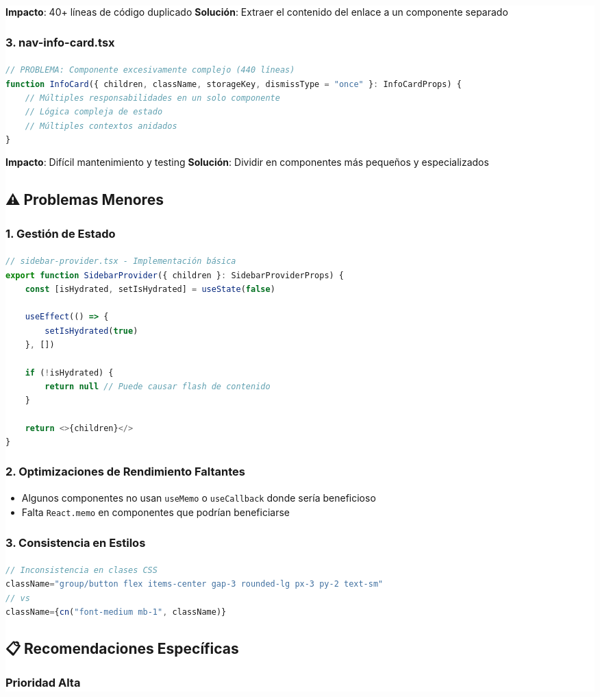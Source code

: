 **Impacto**: 40+ líneas de código duplicado
**Solución**: Extraer el contenido del enlace a un componente separado

### 3. **nav-info-card.tsx**
```typescript
// PROBLEMA: Componente excesivamente complejo (440 líneas)
function InfoCard({ children, className, storageKey, dismissType = "once" }: InfoCardProps) {
    // Múltiples responsabilidades en un solo componente
    // Lógica compleja de estado
    // Múltiples contextos anidados
}
```
**Impacto**: Difícil mantenimiento y testing
**Solución**: Dividir en componentes más pequeños y especializados

## ⚠️ Problemas Menores

### 1. **Gestión de Estado**
```typescript
// sidebar-provider.tsx - Implementación básica
export function SidebarProvider({ children }: SidebarProviderProps) {
    const [isHydrated, setIsHydrated] = useState(false)
    
    useEffect(() => {
        setIsHydrated(true)
    }, [])

    if (!isHydrated) {
        return null // Puede causar flash de contenido
    }

    return <>{children}</>
}
```

### 2. **Optimizaciones de Rendimiento Faltantes**
- Algunos componentes no usan `useMemo` o `useCallback` donde sería beneficioso
- Falta `React.memo` en componentes que podrían beneficiarse

### 3. **Consistencia en Estilos**
```typescript
// Inconsistencia en clases CSS
className="group/button flex items-center gap-3 rounded-lg px-3 py-2 text-sm"
// vs
className={cn("font-medium mb-1", className)}
```

## 📋 Recomendaciones Específicas

### Prioridad Alta

